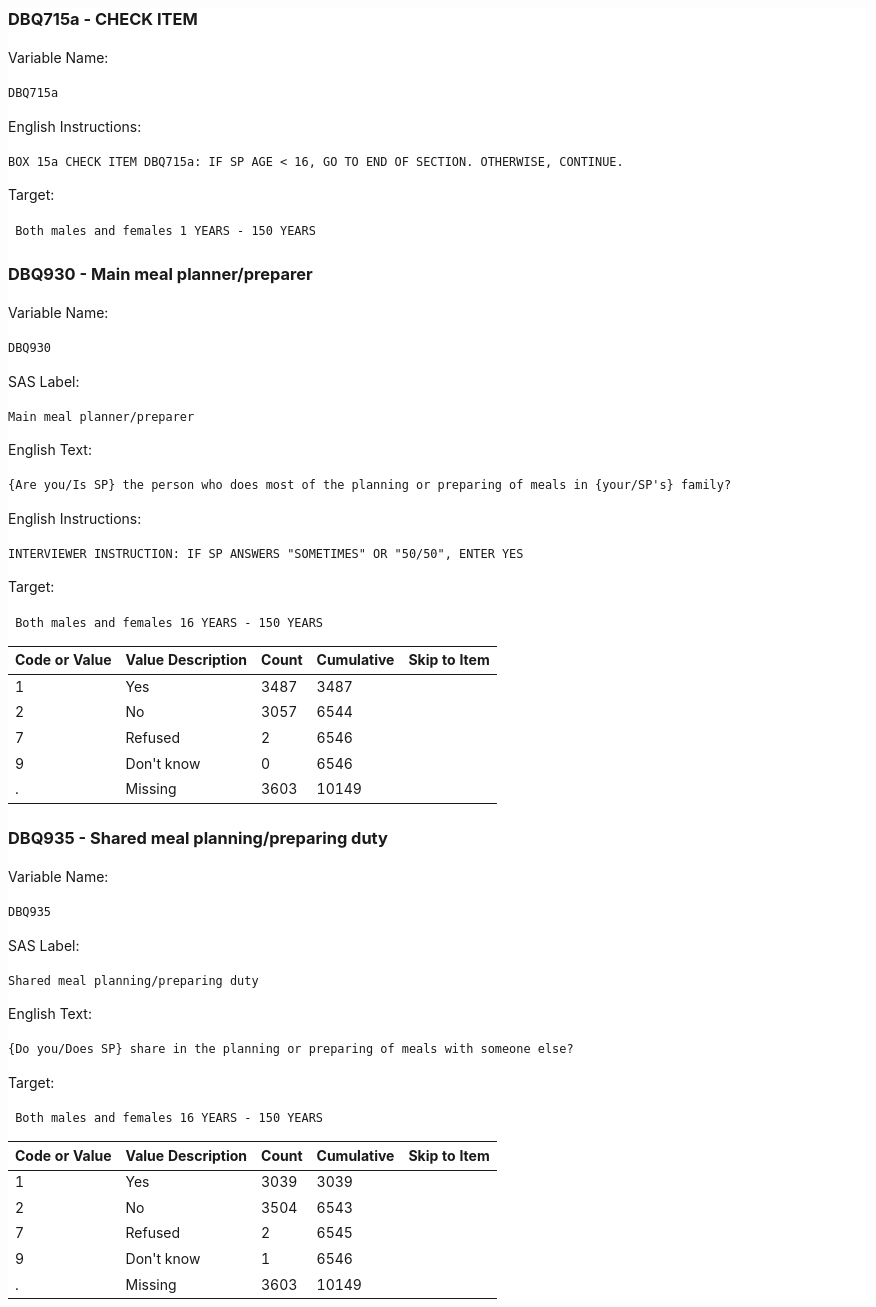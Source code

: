 ### DBQ715a - CHECK ITEM

Variable Name:

    DBQ715a
English Instructions:

    BOX 15a CHECK ITEM DBQ715a: IF SP AGE < 16, GO TO END OF SECTION. OTHERWISE, CONTINUE.
Target:

     Both males and females 1 YEARS - 150 YEARS

### DBQ930 - Main meal planner/preparer

Variable Name:

    DBQ930
SAS Label:

    Main meal planner/preparer
English Text:

    {Are you/Is SP} the person who does most of the planning or preparing of meals in {your/SP's} family?
English Instructions:

    INTERVIEWER INSTRUCTION: IF SP ANSWERS "SOMETIMES" OR "50/50", ENTER YES
Target:

     Both males and females 16 YEARS - 150 YEARS
Code or Value | Value Description | Count | Cumulative | Skip to Item  
---|---|---|---|---  
1 | Yes | 3487 | 3487 |   
2 | No | 3057 | 6544 |   
7 | Refused | 2 | 6546 |   
9 | Don't know | 0 | 6546 |   
. | Missing | 3603 | 10149 |   
  
### DBQ935 - Shared meal planning/preparing duty

Variable Name:

    DBQ935
SAS Label:

    Shared meal planning/preparing duty
English Text:

    {Do you/Does SP} share in the planning or preparing of meals with someone else?
Target:

     Both males and females 16 YEARS - 150 YEARS
Code or Value | Value Description | Count | Cumulative | Skip to Item  
---|---|---|---|---  
1 | Yes | 3039 | 3039 |   
2 | No | 3504 | 6543 |   
7 | Refused | 2 | 6545 |   
9 | Don't know | 1 | 6546 |   
. | Missing | 3603 | 10149 |   
  
